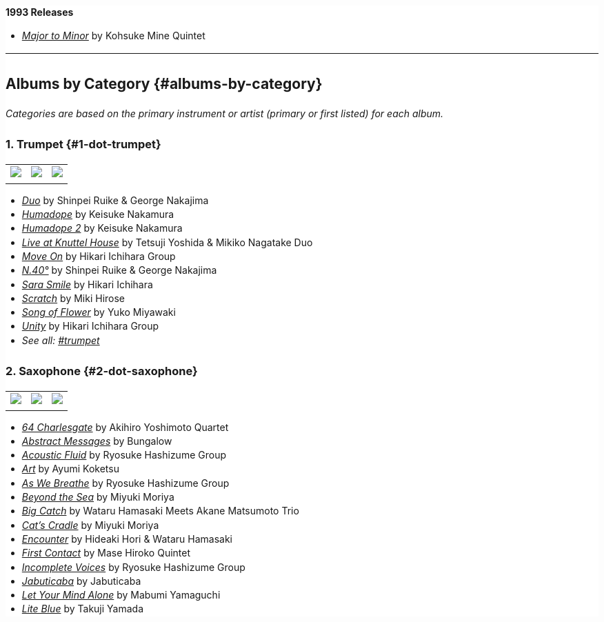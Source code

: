 **1993 Releases**

-   [_Major to Minor_](https://www.jazzofjapan.com/p/kohsuke-mine-quintet-major-to-minor) by Kohsuke Mine Quintet

---


## Albums by Category {#albums-by-category}

_Categories are based on the primary instrument or artist (primary or first listed) for each album._


### 1. Trumpet {#1-dot-trumpet}

|                                                       |                                                             |                                             |
|-------------------------------------------------------|-------------------------------------------------------------|---------------------------------------------|
| ![](/images/shinpeiruike-georgenakajima-duo-460.jpeg) | ![](/images/tetsujiyoshida-mikikonagatake-knuttel-460.jpeg) | ![](/images/hikariichihara-moveon-460.jpeg) |

-   _[Duo](https://www.jazzofjapan.com/p/shinpei-ruike-george-nakajima-duo)_ by Shinpei Ruike &amp; George Nakajima
-   _[Humadope](https://www.jazzofjapan.com/p/keisuke-nakamura-humadope)_ by Keisuke Nakamura
-   _[Humadope 2](https://www.jazzofjapan.com/p/keisuke-nakamura-humadope-2)_ by Keisuke Nakamura
-   _[Live at Knuttel House](https://www.jazzofjapan.com/p/tetsuji-yoshida-and-mikiko-nagatake)_ by Tetsuji Yoshida &amp; Mikiko Nagatake Duo
-   _[Move On](https://www.jazzofjapan.com/p/hikari-ichihara-group-move-on)_ by Hikari Ichihara Group
-   _[N.40°](https://www.jazzofjapan.com/p/shinpei-ruike-george-nakajima-n40)_ by Shinpei Ruike &amp; George Nakajima
-   _[Sara Smile](https://www.jazzofjapan.com/p/hikari-ichihara-sara-smile)_ by Hikari Ichihara
-   _[Scratch](https://www.jazzofjapan.com/p/miki-hirose-scratch)_ by Miki Hirose
-   _[Song of Flower](https://www.jazzofjapan.com/p/yuko-miyawaki-song-of-flower)_ by Yuko Miyawaki
-   _[Unity](https://www.jazzofjapan.com/p/hikari-ichihara-group-unity)_ by Hikari Ichihara Group
-   _See all: [#trumpet](https://www.jazzofjapan.com/t/trumpet)_


### 2. Saxophone {#2-dot-saxophone}

|                                                  |                                        |                                                             |
|--------------------------------------------------|----------------------------------------|-------------------------------------------------------------|
| ![](/images/bungalow-abstract-messages-460.jpeg) | ![](/images/ayumikoketsu-art-460.jpeg) | ![](/images/ryosuke-hashizume-group-as-we-breathe-460.jpeg) |

-   _[64 Charlesgate](https://www.jazzofjapan.com/p/akihiro-yoshimoto-quartet-64-charlesgate)_ by Akihiro Yoshimoto Quartet
-   _[Abstract Messages](https://www.jazzofjapan.com/p/bungalow-abstract-messages)_ by Bungalow
-   _[Acoustic Fluid](https://www.jazzofjapan.com/p/ryosuke-hashizume-group-acoustic)_ by Ryosuke Hashizume Group
-   _[Art](https://www.jazzofjapan.com/p/ayumi-koketsu-art)_ by Ayumi Koketsu
-   _[As We Breathe](https://www.jazzofjapan.com/p/ryosuke-hashizume-group-as-we-breathe)_ by Ryosuke Hashizume Group
-   _[Beyond the Sea](https://www.jazzofjapan.com/p/miyuki-moriya-beyond-the-sea)_ by Miyuki Moriya
-   _[Big Catch](https://www.jazzofjapan.com/p/hamasaki-matsumoto-bigcatch)_ by Wataru Hamasaki Meets Akane Matsumoto Trio
-   _[Cat’s Cradle](https://www.jazzofjapan.com/p/miyuki-moriya-cats-cradle)_ by Miyuki Moriya
-   _[Encounter](https://www.jazzofjapan.com/p/hideaki-hori-wataru-hamasaki-encounter)_ by Hideaki Hori &amp; Wataru Hamasaki
-   _[First Contact](https://www.jazzofjapan.com/p/mase-hiroko-quintet-first-contact)_ by Mase Hiroko Quintet
-   _[Incomplete Voices](https://www.jazzofjapan.com/p/ryosuke-hashizume-group-incomplete-voices)_ by Ryosuke Hashizume Group
-   _[Jabuticaba](https://www.jazzofjapan.com/p/jabuticaba-jabuticaba)_ by Jabuticaba
-   _[Let Your Mind Alone](https://www.jazzofjapan.com/p/mabumi-yamaguchi-let-your-mind-alone)_ by Mabumi Yamaguchi
-   _[Lite Blue](https://www.jazzofjapan.com/p/takuji-yamada-lite-blue)_ by Takuji Yamada